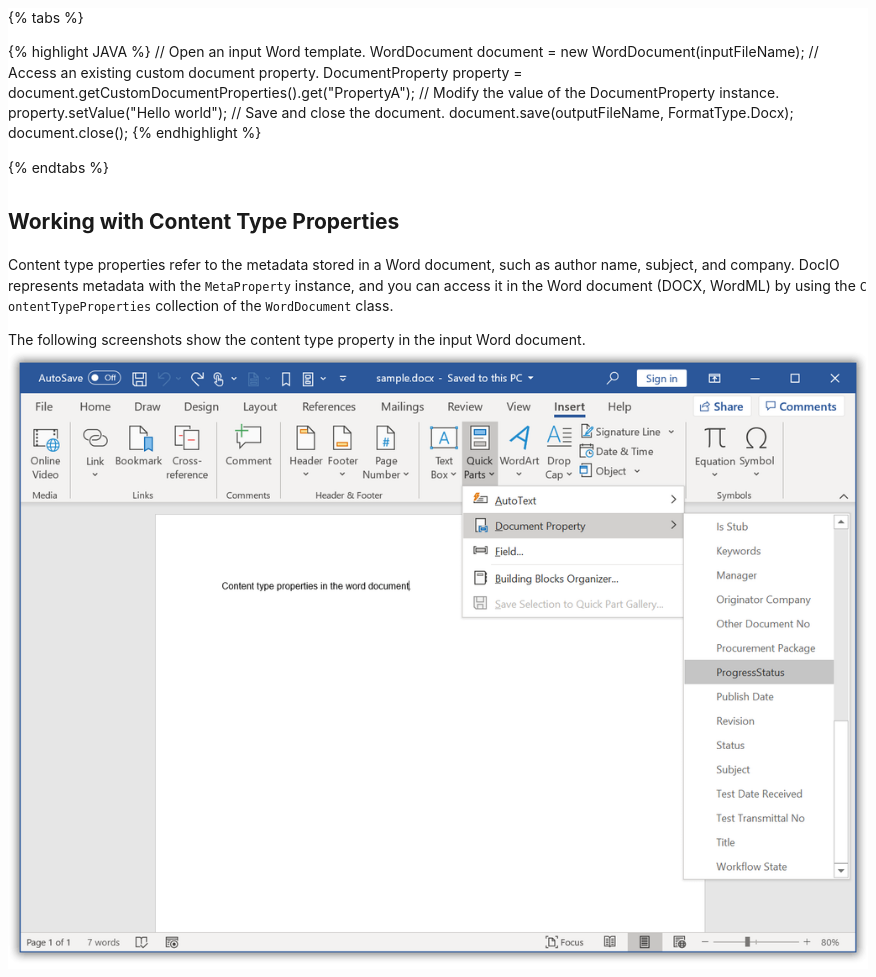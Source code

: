 {% tabs %}

{% highlight JAVA %}
// Open an input Word template.
WordDocument document = new WordDocument(inputFileName);
// Access an existing custom document property.
DocumentProperty property = document.getCustomDocumentProperties().get("PropertyA");
// Modify the value of the DocumentProperty instance.
property.setValue("Hello world");
// Save and close the document.
document.save(outputFileName, FormatType.Docx);
document.close();
{% endhighlight %}

{% endtabs %}

## Working with Content Type Properties

Content type properties refer to the metadata stored in a Word document, such as author name, subject, and company. DocIO represents metadata with the `MetaProperty` instance, and you can access it in the Word document (DOCX, WordML) by using the `ContentTypeProperties` collection of the `WordDocument` class.

The following screenshots show the content type property in the input Word document.
![Resultant output Word document](WorkingwithWordDocument_images/QuickPart.png)
